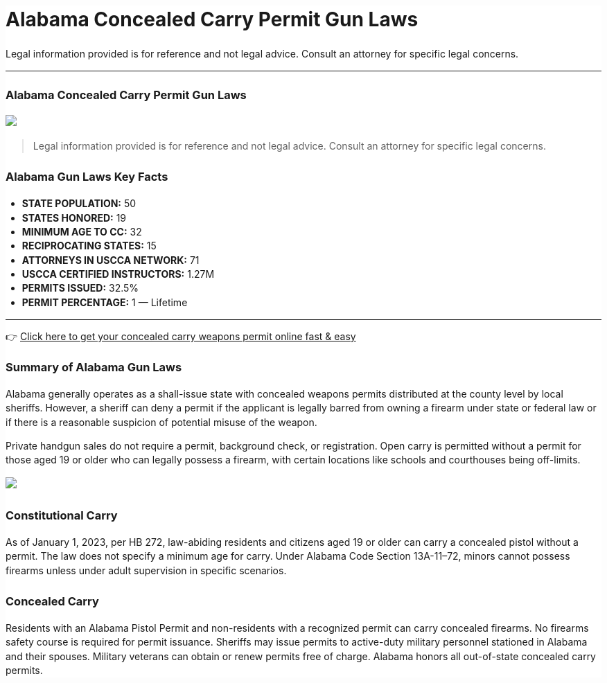 # Alabama Concealed Carry Permit Gun Laws

Legal information provided is for reference and not legal advice. Consult an attorney for specific legal concerns. 

* * *

### Alabama Concealed Carry Permit Gun Laws

![](https://cdn-images-1.medium.com/max/800/1*v3a2BxKjONODhQZOYPFVKg.jpeg)

> Legal information provided is for reference and not legal advice. Consult an attorney for specific legal concerns.

### Alabama Gun Laws Key Facts

  * **STATE POPULATION:** 50
  * **STATES HONORED:** 19
  * **MINIMUM AGE TO CC:** 32
  * **RECIPROCATING STATES:** 15
  * **ATTORNEYS IN USCCA NETWORK:** 71
  * **USCCA CERTIFIED INSTRUCTORS:** 1.27M
  * **PERMITS ISSUED:** 32.5%
  * **PERMIT PERCENTAGE:** 1 — Lifetime



* * *

👉 [Click here to get your concealed carry weapons permit online fast & easy](https://serp.ly/ccw)

### Summary of Alabama Gun Laws

Alabama generally operates as a shall-issue state with concealed weapons permits distributed at the county level by local sheriffs. However, a sheriff can deny a permit if the applicant is legally barred from owning a firearm under state or federal law or if there is a reasonable suspicion of potential misuse of the weapon.

Private handgun sales do not require a permit, background check, or registration. Open carry is permitted without a permit for those aged 19 or older who can legally possess a firearm, with certain locations like schools and courthouses being off-limits.

[![](https://cdn-images-1.medium.com/max/1200/1*aCmvRhaa5Xjz4zDZxHzAjg.png)](https://serp.ly/ccw)

### Constitutional Carry

As of January 1, 2023, per HB 272, law-abiding residents and citizens aged 19 or older can carry a concealed pistol without a permit. The law does not specify a minimum age for carry. Under Alabama Code Section 13A-11–72, minors cannot possess firearms unless under adult supervision in specific scenarios.

### Concealed Carry

Residents with an Alabama Pistol Permit and non-residents with a recognized permit can carry concealed firearms. No firearms safety course is required for permit issuance. Sheriffs may issue permits to active-duty military personnel stationed in Alabama and their spouses. Military veterans can obtain or renew permits free of charge. Alabama honors all out-of-state concealed carry permits.
